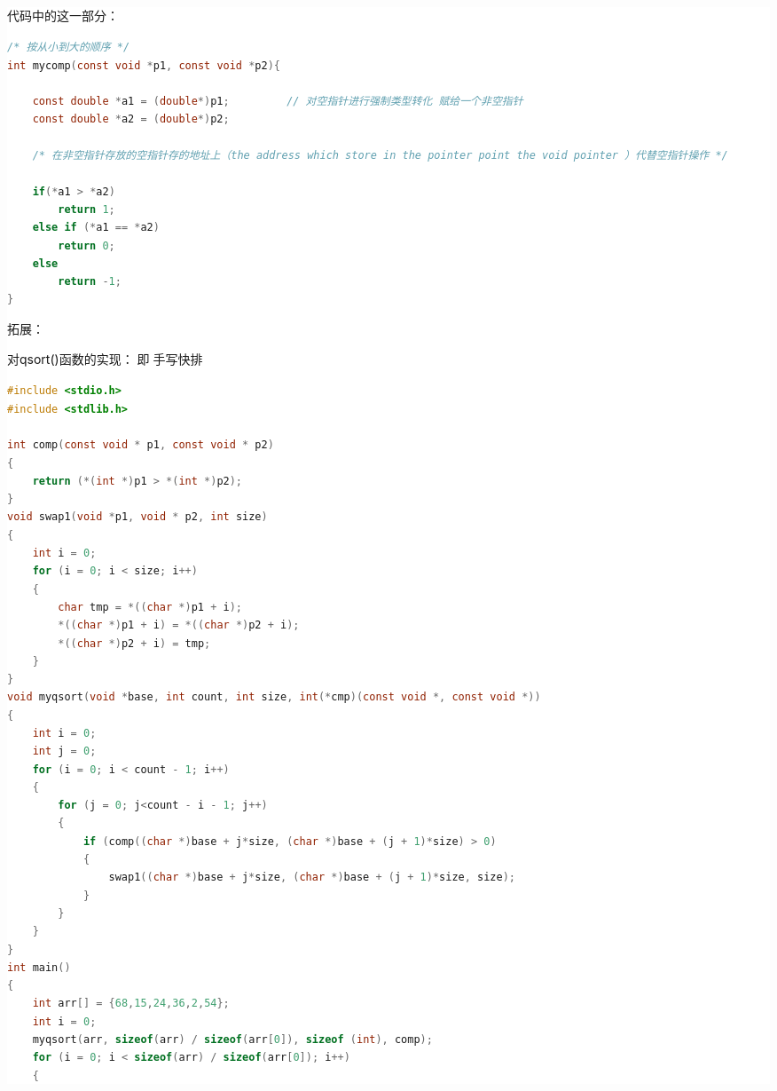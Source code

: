 

代码中的这一部分：

```c
/* 按从小到大的顺序 */
int mycomp(const void *p1, const void *p2){
	
    const double *a1 = (double*)p1;			// 对空指针进行强制类型转化 赋给一个非空指针
	const double *a2 = (double*)p2;

    /* 在非空指针存放的空指针存的地址上（the address which store in the pointer point the void pointer ）代替空指针操作 */
    
    if(*a1 > *a2)
		return 1;
	else if (*a1 == *a2)
		return 0;
	else
		return -1;
}
```



拓展：

对qsort()函数的实现： 即 手写快排

```c
#include <stdio.h>
#include <stdlib.h>

int comp(const void * p1, const void * p2)
{
	return (*(int *)p1 > *(int *)p2);
}
void swap1(void *p1, void * p2, int size)
{
	int i = 0;
	for (i = 0; i < size; i++)
	{
		char tmp = *((char *)p1 + i);
		*((char *)p1 + i) = *((char *)p2 + i);
		*((char *)p2 + i) = tmp;
	}
}
void myqsort(void *base, int count, int size, int(*cmp)(const void *, const void *))
{
	int i = 0;
	int j = 0;
	for (i = 0; i < count - 1; i++)
	{
		for (j = 0; j<count - i - 1; j++)
		{
			if (comp((char *)base + j*size, (char *)base + (j + 1)*size) > 0)
			{
				swap1((char *)base + j*size, (char *)base + (j + 1)*size, size);
			}
		}
	}
}
int main()
{
	int arr[] = {68,15,24,36,2,54};
	int i = 0;
	myqsort(arr, sizeof(arr) / sizeof(arr[0]), sizeof (int), comp);
	for (i = 0; i < sizeof(arr) / sizeof(arr[0]); i++)
	{
```